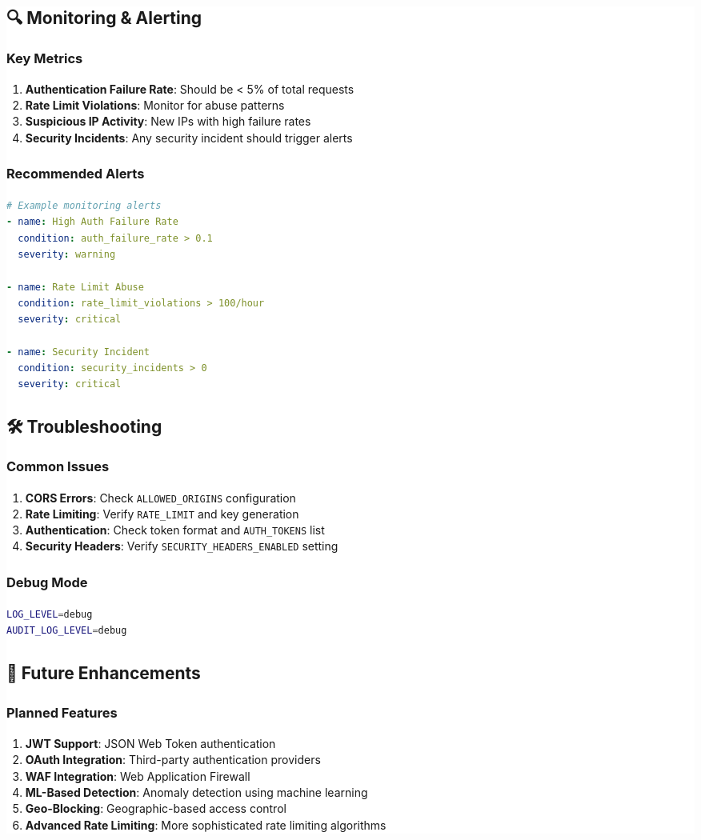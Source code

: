 ## 🔍 Monitoring & Alerting

### Key Metrics

1. **Authentication Failure Rate**: Should be < 5% of total requests
2. **Rate Limit Violations**: Monitor for abuse patterns
3. **Suspicious IP Activity**: New IPs with high failure rates
4. **Security Incidents**: Any security incident should trigger alerts

### Recommended Alerts

```yaml
# Example monitoring alerts
- name: High Auth Failure Rate
  condition: auth_failure_rate > 0.1
  severity: warning

- name: Rate Limit Abuse
  condition: rate_limit_violations > 100/hour
  severity: critical

- name: Security Incident
  condition: security_incidents > 0
  severity: critical
```

## 🛠️ Troubleshooting

### Common Issues

1. **CORS Errors**: Check `ALLOWED_ORIGINS` configuration
2. **Rate Limiting**: Verify `RATE_LIMIT` and key generation
3. **Authentication**: Check token format and `AUTH_TOKENS` list
4. **Security Headers**: Verify `SECURITY_HEADERS_ENABLED` setting

### Debug Mode

```bash
LOG_LEVEL=debug
AUDIT_LOG_LEVEL=debug
```

## 🔮 Future Enhancements

### Planned Features

1. **JWT Support**: JSON Web Token authentication
2. **OAuth Integration**: Third-party authentication providers
3. **WAF Integration**: Web Application Firewall
4. **ML-Based Detection**: Anomaly detection using machine learning
5. **Geo-Blocking**: Geographic-based access control
6. **Advanced Rate Limiting**: More sophisticated rate limiting algorithms
